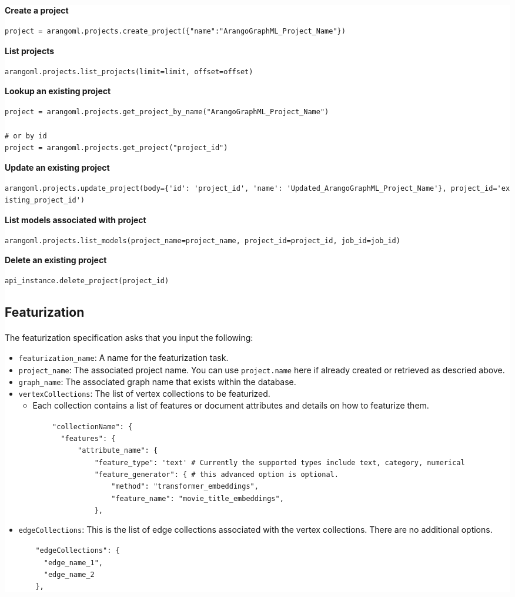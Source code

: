 **Create a project**

```
project = arangoml.projects.create_project({"name":"ArangoGraphML_Project_Name"})
```

**List projects**

```
arangoml.projects.list_projects(limit=limit, offset=offset)
```

**Lookup an existing project**

```
project = arangoml.projects.get_project_by_name("ArangoGraphML_Project_Name")

# or by id
project = arangoml.projects.get_project("project_id")
```

**Update an existing project**

```
arangoml.projects.update_project(body={'id': 'project_id', 'name': 'Updated_ArangoGraphML_Project_Name'}, project_id='existing_project_id')
```

**List models associated with project**

```
arangoml.projects.list_models(project_name=project_name, project_id=project_id, job_id=job_id)
```

**Delete an existing project**

```
api_instance.delete_project(project_id)
```

## Featurization

The featurization specification asks that you input the following:
- `featurization_name`: A name for the featurization task.
- `project_name`: The associated project name. 
	You can use `project.name` here if already created or retrieved as descried above.
- `graph_name`: The associated graph name that exists within the database.
- `vertexCollections`: The list of vertex collections to be featurized.
  - Each collection contains a list of features or document attributes and details on how to featurize them.
  ```
          "collectionName": {
            "features": {
                "attribute_name": {
                    "feature_type": 'text' # Currently the supported types include text, category, numerical
                    "feature_generator": { # this advanced option is optional.
                        "method": "transformer_embeddings",
                        "feature_name": "movie_title_embeddings",
                    },
  ```
- `edgeCollections`: This is the list of edge collections associated with the
	vertex collections. There are no additional options.
	```
    	"edgeCollections": {
      	  "edge_name_1",
      	  "edge_name_2
    	},
	```
